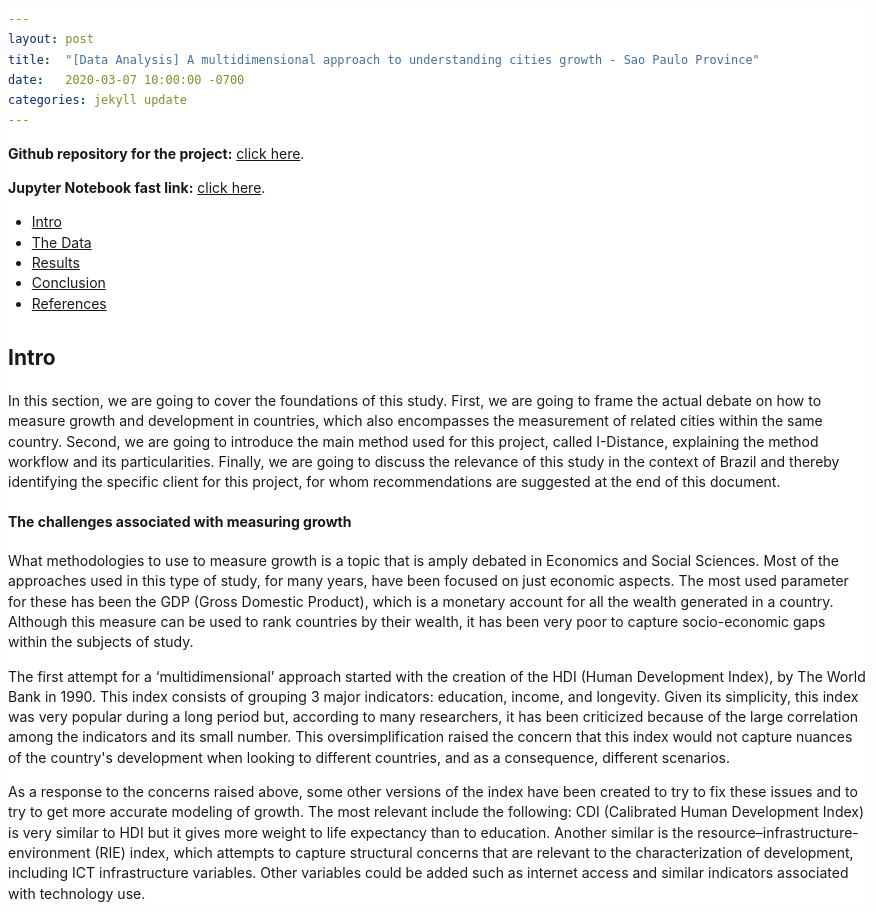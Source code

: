 ```yaml
---
layout: post
title:  "[Data Analysis] A multidimensional approach to understanding cities growth - Sao Paulo Province"
date:   2020-03-07 10:00:00 -0700
categories: jekyll update
---
```


**Github repository for the project:** [click here](https://github.com/FernandoMeiraFilho/Capstone-Final).

**Jupyter Notebook fast link:** [click here](https://github.com/FernandoMeiraFilho/Capstone-Final/blob/master/Final%20Code%20v2.ipynb).


- [Intro](#intro)
- [The Data](#data)
- [Results](#results)
- [Conclusion](#conclusion)
- [References](#refs)


## <a id="intro"> </a>
## **Intro**

In this section, we are going to cover the foundations of this study. First, we are going to frame the actual debate on how to measure growth and development in countries, which also encompasses the measurement of related cities within the same country. Second, we are going to introduce the main method used for this project, called I-Distance, explaining the method workflow and its particularities. Finally, we are going to discuss the relevance of this study in the context of Brazil and thereby identifying the specific client for this project, for whom recommendations are suggested at the end of this document.

#### **The challenges associated with measuring growth**

What methodologies to use to measure growth is a topic that is amply debated in Economics and Social Sciences. Most of the approaches used in this type of study, for many years, have been focused on just economic aspects. The most used parameter for these has been the GDP (Gross Domestic Product), which is a monetary account for all the wealth generated in a country. Although this measure can be used to rank countries by their wealth, it has been very poor to capture socio-economic gaps within the subjects of study.

The first attempt for a ‘multidimensional’ approach started with the creation of the HDI (Human Development Index), by The World Bank in 1990. This index consists of grouping 3 major indicators: education, income, and longevity. Given its simplicity, this index was very popular during a long period but, according to many researchers, it has been criticized because of the large correlation among the indicators and its small number. This oversimplification raised the concern that this index would not capture nuances of the country's development when looking to different countries, and as a consequence, different scenarios.

As a response to the concerns raised above, some other versions of the index have been created to try to fix these issues and to try to get more accurate modeling of growth. The most relevant include the following: CDI (Calibrated Human Development Index) is very similar to HDI but it gives more weight to life expectancy than to education. Another similar is the resource–infrastructure-environment (RIE) index, which attempts to capture structural concerns that are relevant to the characterization of development, including ICT infrastructure variables. Other variables could be added such as internet access and similar indicators associated with technology use.
